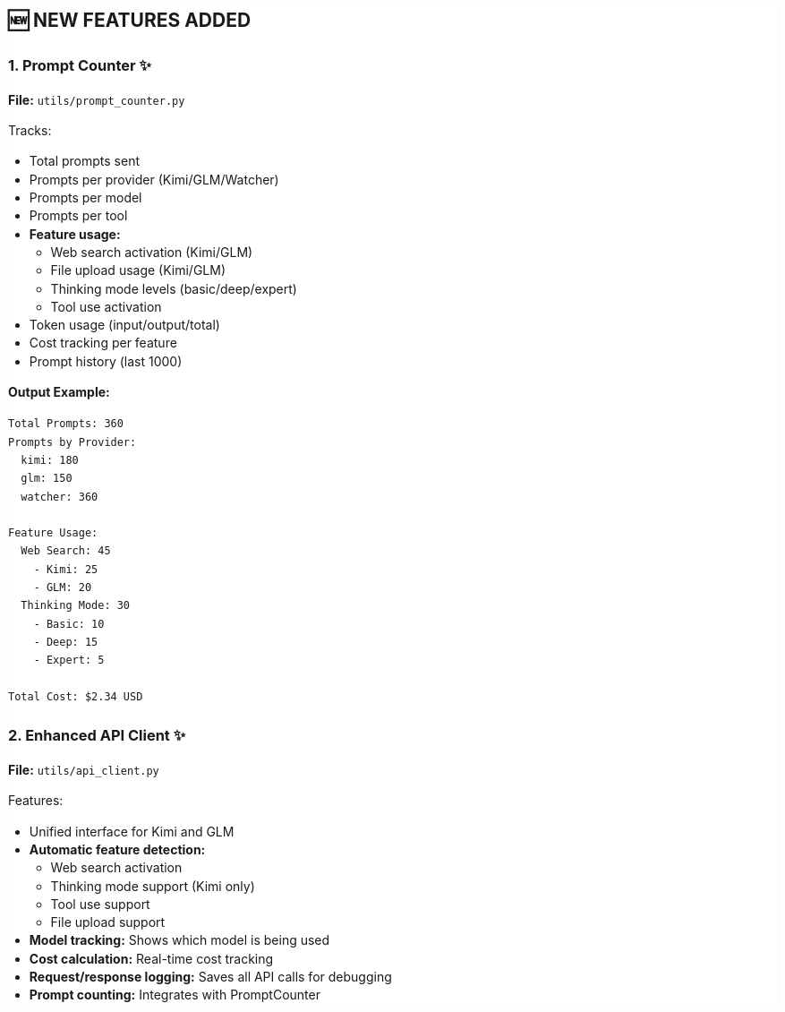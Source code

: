 ## 🆕 NEW FEATURES ADDED

### 1. Prompt Counter ✨
**File:** `utils/prompt_counter.py`

Tracks:
- Total prompts sent
- Prompts per provider (Kimi/GLM/Watcher)
- Prompts per model
- Prompts per tool
- **Feature usage:**
  - Web search activation (Kimi/GLM)
  - File upload usage (Kimi/GLM)
  - Thinking mode levels (basic/deep/expert)
  - Tool use activation
- Token usage (input/output/total)
- Cost tracking per feature
- Prompt history (last 1000)

**Output Example:**
```
Total Prompts: 360
Prompts by Provider:
  kimi: 180
  glm: 150
  watcher: 360

Feature Usage:
  Web Search: 45
    - Kimi: 25
    - GLM: 20
  Thinking Mode: 30
    - Basic: 10
    - Deep: 15
    - Expert: 5

Total Cost: $2.34 USD
```

### 2. Enhanced API Client ✨
**File:** `utils/api_client.py`

Features:
- Unified interface for Kimi and GLM
- **Automatic feature detection:**
  - Web search activation
  - Thinking mode support (Kimi only)
  - Tool use support
  - File upload support
- **Model tracking:** Shows which model is being used
- **Cost calculation:** Real-time cost tracking
- **Request/response logging:** Saves all API calls for debugging
- **Prompt counting:** Integrates with PromptCounter
